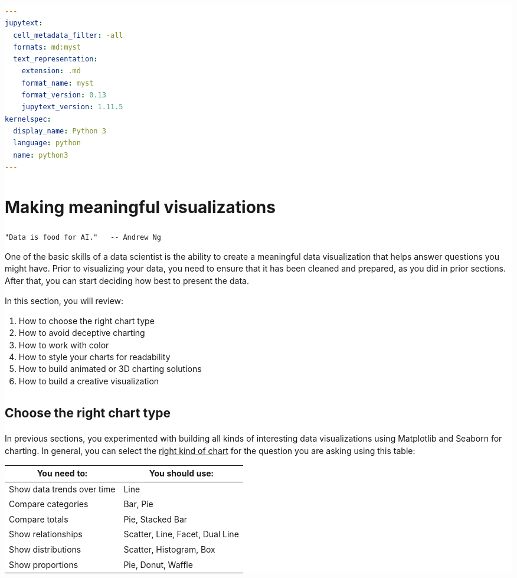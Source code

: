 ```yaml
---
jupytext:
  cell_metadata_filter: -all
  formats: md:myst
  text_representation:
    extension: .md
    format_name: myst
    format_version: 0.13
    jupytext_version: 1.11.5
kernelspec:
  display_name: Python 3
  language: python
  name: python3
---
```


# Making meaningful visualizations

```{epigraph}
"Data is food for AI."   -- Andrew Ng
```

One of the basic skills of a data scientist is the ability to create a meaningful data visualization that helps answer questions you might have. Prior to visualizing your data, you need to ensure that it has been cleaned and prepared, as you did in prior sections. After that, you can start deciding how best to present the data.

In this section, you will review:

1. How to choose the right chart type
2. How to avoid deceptive charting
3. How to work with color
4. How to style your charts for readability
5. How to build animated or 3D charting solutions
6. How to build a creative visualization

## Choose the right chart type

In previous sections, you experimented with building all kinds of interesting data visualizations using Matplotlib and Seaborn for charting. In general, you can select the [right kind of chart](https://chartio.com/learn/charts/how-to-select-a-data-vizualization/) for the question you are asking using this table:

| You need to:               | You should use:                 |
| -------------------------- | ------------------------------- |
| Show data trends over time | Line                            |
| Compare categories         | Bar, Pie                        |
| Compare totals             | Pie, Stacked Bar                |
| Show relationships         | Scatter, Line, Facet, Dual Line |
| Show distributions         | Scatter, Histogram, Box         |
| Show proportions           | Pie, Donut, Waffle              |
